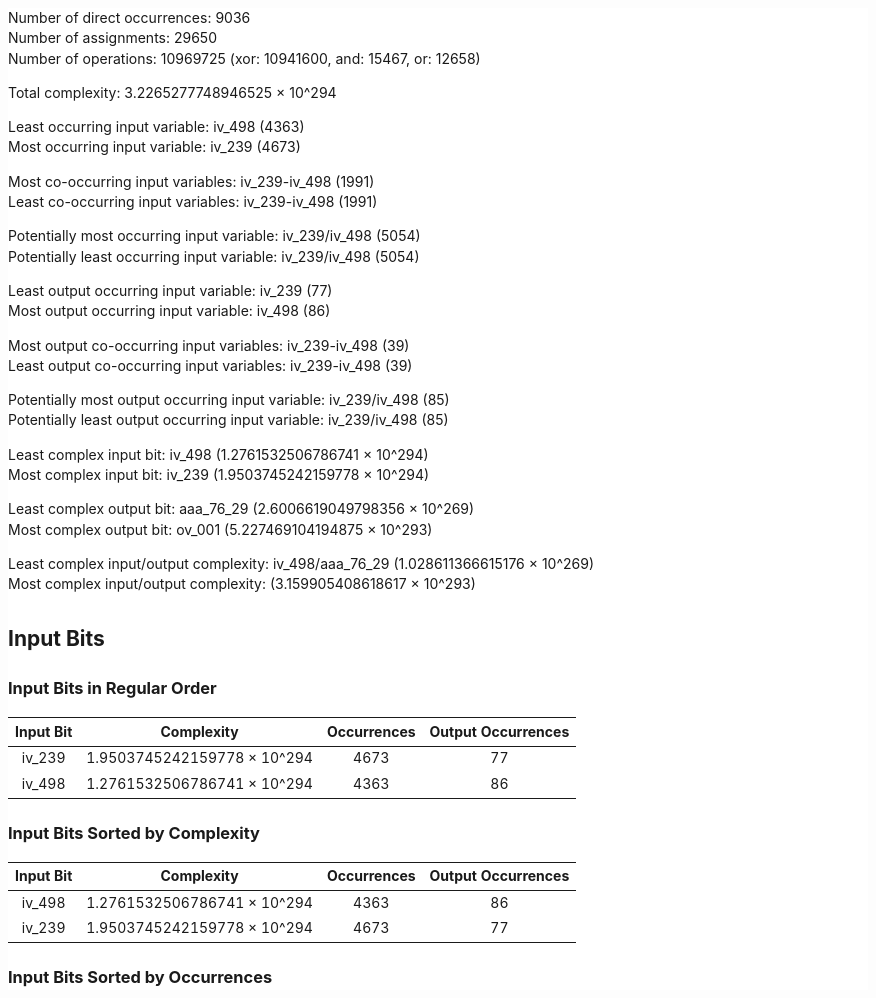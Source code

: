 Number of direct occurrences: 9036  
Number of assignments: 29650  
Number of operations: 10969725
(xor: 10941600,
and: 15467,
or: 12658)

Total complexity: 3.2265277748946525 × 10^294

Least occurring input variable: iv_498 (4363)  
Most occurring input variable: iv_239 (4673)

Most co-occurring input variables: iv_239-iv_498 (1991)  
Least co-occurring input variables: iv_239-iv_498 (1991)

Potentially most occurring input variable: iv_239/iv_498 (5054)  
Potentially least occurring input variable: iv_239/iv_498 (5054)

Least output occurring input variable: iv_239 (77)  
Most output occurring input variable: iv_498 (86)

Most output co-occurring input variables: iv_239-iv_498 (39)  
Least output co-occurring input variables: iv_239-iv_498 (39)

Potentially most output occurring input variable: iv_239/iv_498 (85)  
Potentially least output occurring input variable: iv_239/iv_498 (85)

Least complex input bit: iv_498 (1.2761532506786741 × 10^294)  
Most complex input bit: iv_239 (1.9503745242159778 × 10^294)

Least complex output bit: aaa_76_29 (2.6006619049798356 × 10^269)  
Most complex output bit: ov_001 (5.227469104194875 × 10^293)

Least complex input/output complexity: iv_498/aaa_76_29 (1.028611366615176 × 10^269)  
Most complex input/output complexity:  (3.159905408618617 × 10^293)

## Input Bits

### Input Bits in Regular Order

| Input Bit | Complexity | Occurrences | Output Occurrences |
|:---------:|:----------:|:-----------:|:------------------:|
| iv_239 | 1.9503745242159778 × 10^294 | 4673 | 77 |
| iv_498 | 1.2761532506786741 × 10^294 | 4363 | 86 |

### Input Bits Sorted by Complexity

| Input Bit | Complexity | Occurrences | Output Occurrences |
|:---------:|:----------:|:-----------:|:------------------:|
| iv_498 | 1.2761532506786741 × 10^294 | 4363 | 86 |
| iv_239 | 1.9503745242159778 × 10^294 | 4673 | 77 |

### Input Bits Sorted by Occurrences

